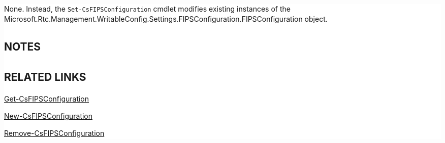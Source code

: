 ###  
None.
Instead, the `Set-CsFIPSConfiguration` cmdlet modifies existing instances of the Microsoft.Rtc.Management.WritableConfig.Settings.FIPSConfiguration.FIPSConfiguration object.

## NOTES

## RELATED LINKS

[Get-CsFIPSConfiguration](Get-CsFIPSConfiguration.md)

[New-CsFIPSConfiguration](New-CsFIPSConfiguration.md)

[Remove-CsFIPSConfiguration](Remove-CsFIPSConfiguration.md)
